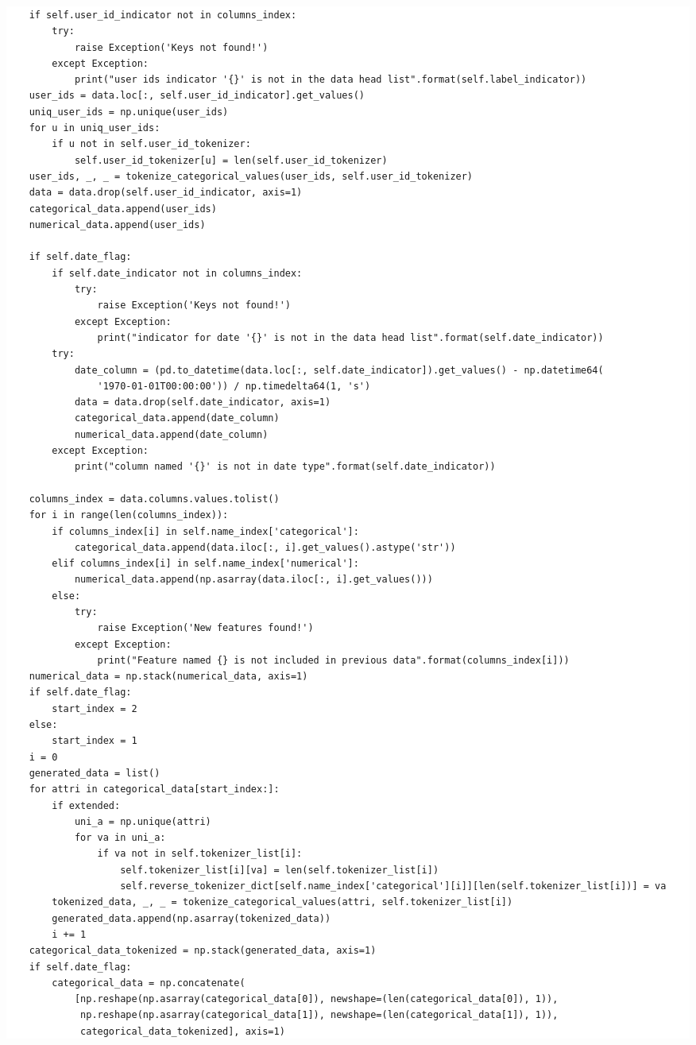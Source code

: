         if self.user_id_indicator not in columns_index:
            try:
                raise Exception('Keys not found!')
            except Exception:
                print("user ids indicator '{}' is not in the data head list".format(self.label_indicator))
        user_ids = data.loc[:, self.user_id_indicator].get_values()
        uniq_user_ids = np.unique(user_ids)
        for u in uniq_user_ids:
            if u not in self.user_id_tokenizer:
                self.user_id_tokenizer[u] = len(self.user_id_tokenizer)
        user_ids, _, _ = tokenize_categorical_values(user_ids, self.user_id_tokenizer)
        data = data.drop(self.user_id_indicator, axis=1)
        categorical_data.append(user_ids)
        numerical_data.append(user_ids)

        if self.date_flag:
            if self.date_indicator not in columns_index:
                try:
                    raise Exception('Keys not found!')
                except Exception:
                    print("indicator for date '{}' is not in the data head list".format(self.date_indicator))
            try:
                date_column = (pd.to_datetime(data.loc[:, self.date_indicator]).get_values() - np.datetime64(
                    '1970-01-01T00:00:00')) / np.timedelta64(1, 's')
                data = data.drop(self.date_indicator, axis=1)
                categorical_data.append(date_column)
                numerical_data.append(date_column)
            except Exception:
                print("column named '{}' is not in date type".format(self.date_indicator))

        columns_index = data.columns.values.tolist()
        for i in range(len(columns_index)):
            if columns_index[i] in self.name_index['categorical']:
                categorical_data.append(data.iloc[:, i].get_values().astype('str'))
            elif columns_index[i] in self.name_index['numerical']:
                numerical_data.append(np.asarray(data.iloc[:, i].get_values()))
            else:
                try:
                    raise Exception('New features found!')
                except Exception:
                    print("Feature named {} is not included in previous data".format(columns_index[i]))
        numerical_data = np.stack(numerical_data, axis=1)
        if self.date_flag:
            start_index = 2
        else:
            start_index = 1
        i = 0
        generated_data = list()
        for attri in categorical_data[start_index:]:
            if extended:
                uni_a = np.unique(attri)
                for va in uni_a:
                    if va not in self.tokenizer_list[i]:
                        self.tokenizer_list[i][va] = len(self.tokenizer_list[i])
                        self.reverse_tokenizer_dict[self.name_index['categorical'][i]][len(self.tokenizer_list[i])] = va
            tokenized_data, _, _ = tokenize_categorical_values(attri, self.tokenizer_list[i])
            generated_data.append(np.asarray(tokenized_data))
            i += 1
        categorical_data_tokenized = np.stack(generated_data, axis=1)
        if self.date_flag:
            categorical_data = np.concatenate(
                [np.reshape(np.asarray(categorical_data[0]), newshape=(len(categorical_data[0]), 1)),
                 np.reshape(np.asarray(categorical_data[1]), newshape=(len(categorical_data[1]), 1)),
                 categorical_data_tokenized], axis=1)